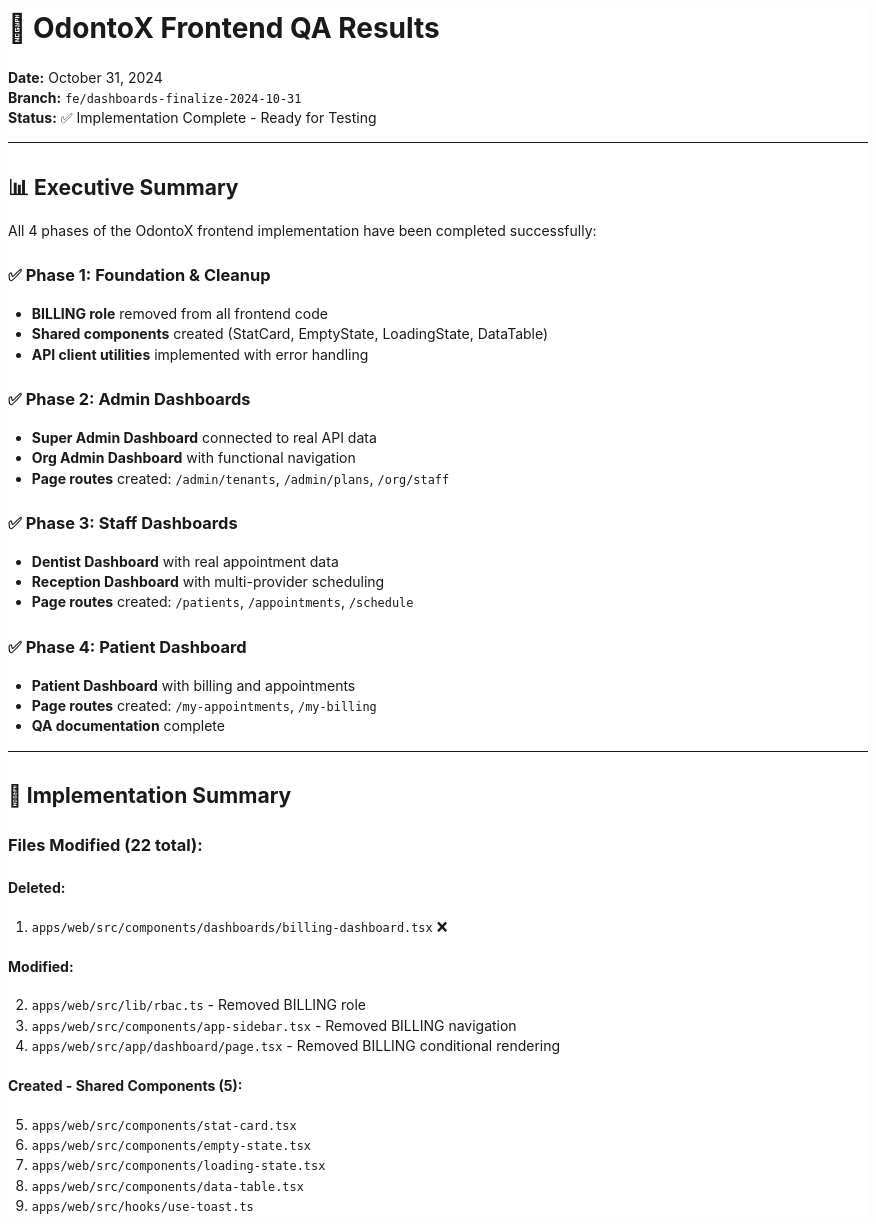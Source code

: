 # 🧪 OdontoX Frontend QA Results

**Date:** October 31, 2024  
**Branch:** `fe/dashboards-finalize-2024-10-31`  
**Status:** ✅ Implementation Complete - Ready for Testing

---

## 📊 Executive Summary

All 4 phases of the OdontoX frontend implementation have been completed successfully:

### ✅ Phase 1: Foundation & Cleanup
- **BILLING role** removed from all frontend code
- **Shared components** created (StatCard, EmptyState, LoadingState, DataTable)
- **API client utilities** implemented with error handling

### ✅ Phase 2: Admin Dashboards
- **Super Admin Dashboard** connected to real API data
- **Org Admin Dashboard** with functional navigation
- **Page routes** created: `/admin/tenants`, `/admin/plans`, `/org/staff`

### ✅ Phase 3: Staff Dashboards
- **Dentist Dashboard** with real appointment data
- **Reception Dashboard** with multi-provider scheduling
- **Page routes** created: `/patients`, `/appointments`, `/schedule`

### ✅ Phase 4: Patient Dashboard
- **Patient Dashboard** with billing and appointments
- **Page routes** created: `/my-appointments`, `/my-billing`
- **QA documentation** complete

---

## 🎯 Implementation Summary

### Files Modified (22 total):

#### Deleted:
1. `apps/web/src/components/dashboards/billing-dashboard.tsx` ❌

#### Modified:
2. `apps/web/src/lib/rbac.ts` - Removed BILLING role
3. `apps/web/src/components/app-sidebar.tsx` - Removed BILLING navigation
4. `apps/web/src/app/dashboard/page.tsx` - Removed BILLING conditional rendering

#### Created - Shared Components (5):
5. `apps/web/src/components/stat-card.tsx`
6. `apps/web/src/components/empty-state.tsx`
7. `apps/web/src/components/loading-state.tsx`
8. `apps/web/src/components/data-table.tsx`
9. `apps/web/src/hooks/use-toast.ts`
